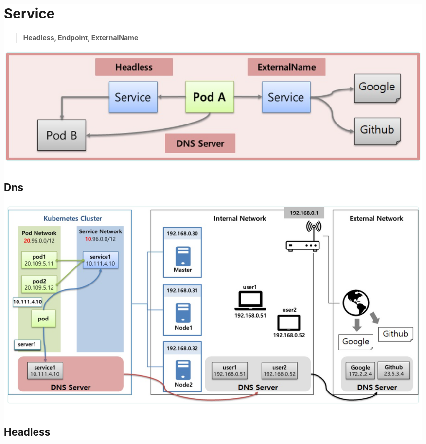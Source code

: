# Service

> **Headless, Endpoint, ExternalName**


![alt text](image-35.png)

  ## Dns 

  ![alt text](image-36.png)

  ## Headless
